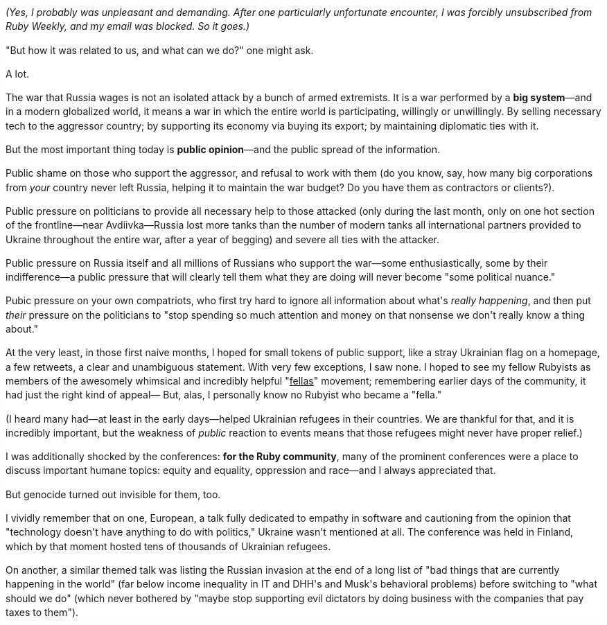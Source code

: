 _(Yes, I probably was unpleasant and demanding. After one particularly unfortunate encounter, I was forcibly unsubscribed from Ruby Weekly, and my email was blocked. So it goes.)_

"But how it was related to us, and what can we do?" one might ask.

A lot.

The war that Russia wages is not an isolated attack by a bunch of armed extremists. It is a war performed by a **big system**—and in a modern globalized world, it means a war in which the entire world is participating, willingly or unwillingly. By selling necessary tech to the aggressor country; by supporting its economy via buying its export; by maintaining diplomatic ties with it.

But the most important thing today is **public opinion**—and the public spread of the information.

Public shame on those who support the aggressor, and refusal to work with them (do you know, say, how many big corporations from _your_ country never left Russia, helping it to maintain the war budget? Do you have them as contractors or clients?).

Public pressure on politicians to provide all necessary help to those attacked (only during the last month, only on one hot section of the frontline—near Avdiivka—Russia lost more tanks than the number of modern tanks all international partners provided to Ukraine throughout the entire war, after a year of begging) and severe all ties with the attacker.

Public pressure on Russia itself and all millions of Russians who support the war—some enthusiastically, some by their indifference—a public pressure that will clearly tell them what they are doing will never become "some political nuance."

Pubic pressure on your own compatriots, who first try hard to ignore all information about what's _really happening_, and then put _their_ pressure on the politicians to "stop spending so much attention and money on that nonsense we don't really know a thing about."

At the very least, in those first naive months, I hoped for small tokens of public support, like a stray Ukrainian flag on a homepage, a few retweets, a clear and unambiguous statement. With very few exceptions, I saw none. I hoped to see my fellow Rubyists as members of the awesomely whimsical and incredibly helpful "[fellas](https://en.wikipedia.org/wiki/NAFO_(group))" movement; remembering earlier days of the community, it had just the right kind of appeal— But, alas, I personally know no Rubyist who became a "fella."

(I heard many had—at least in the early days—helped Ukrainian refugees in their countries. We are thankful for that, and it is incredibly important, but the weakness of _public_ reaction to events means that those refugees might never have proper relief.)

I was additionally shocked by the conferences: **for the Ruby community**, many of the prominent conferences were a place to discuss important humane topics: equity and equality, oppression and race—and I always appreciated that.

But genocide turned out invisible for them, too.

I vividly remember that on one, European, a talk fully dedicated to empathy in software and cautioning from the opinion that "technology doesn't have anything to do with politics," Ukraine wasn't mentioned at all. The conference was held in Finland, which by that moment hosted tens of thousands of Ukrainian refugees.

On another, a similar themed talk was listing the Russian invasion at the end of a long list of "bad things that are currently happening in the world" (far below income inequality in IT and DHH's and Musk's behavioral problems) before switching to "what should we do" (which never bothered by "maybe stop supporting evil dictators by doing business with the companies that pay taxes to them").

